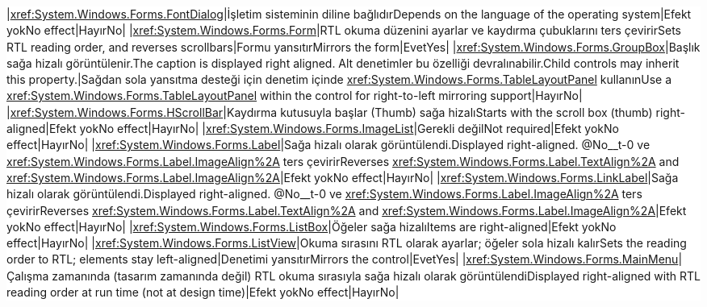 |<xref:System.Windows.Forms.FontDialog>|<span data-ttu-id="36116-158">İşletim sisteminin diline bağlıdır</span><span class="sxs-lookup"><span data-stu-id="36116-158">Depends on the language of the operating system</span></span>|<span data-ttu-id="36116-159">Efekt yok</span><span class="sxs-lookup"><span data-stu-id="36116-159">No effect</span></span>|<span data-ttu-id="36116-160">Hayır</span><span class="sxs-lookup"><span data-stu-id="36116-160">No</span></span>|
|<xref:System.Windows.Forms.Form>|<span data-ttu-id="36116-161">RTL okuma düzenini ayarlar ve kaydırma çubuklarını ters çevirir</span><span class="sxs-lookup"><span data-stu-id="36116-161">Sets RTL reading order, and reverses scrollbars</span></span>|<span data-ttu-id="36116-162">Formu yansıtır</span><span class="sxs-lookup"><span data-stu-id="36116-162">Mirrors the form</span></span>|<span data-ttu-id="36116-163">Evet</span><span class="sxs-lookup"><span data-stu-id="36116-163">Yes</span></span>|
|<xref:System.Windows.Forms.GroupBox>|<span data-ttu-id="36116-164">Başlık sağa hizalı görüntülenir.</span><span class="sxs-lookup"><span data-stu-id="36116-164">The caption is displayed right aligned.</span></span> <span data-ttu-id="36116-165">Alt denetimler bu özelliği devralınabilir.</span><span class="sxs-lookup"><span data-stu-id="36116-165">Child controls may inherit this property.</span></span>|<span data-ttu-id="36116-166">Sağdan sola yansıtma desteği için denetim içinde <xref:System.Windows.Forms.TableLayoutPanel> kullanın</span><span class="sxs-lookup"><span data-stu-id="36116-166">Use a <xref:System.Windows.Forms.TableLayoutPanel> within the control for right-to-left mirroring support</span></span>|<span data-ttu-id="36116-167">Hayır</span><span class="sxs-lookup"><span data-stu-id="36116-167">No</span></span>|
|<xref:System.Windows.Forms.HScrollBar>|<span data-ttu-id="36116-168">Kaydırma kutusuyla başlar (Thumb) sağa hizalı</span><span class="sxs-lookup"><span data-stu-id="36116-168">Starts with the scroll box (thumb) right-aligned</span></span>|<span data-ttu-id="36116-169">Efekt yok</span><span class="sxs-lookup"><span data-stu-id="36116-169">No effect</span></span>|<span data-ttu-id="36116-170">Hayır</span><span class="sxs-lookup"><span data-stu-id="36116-170">No</span></span>|
|<xref:System.Windows.Forms.ImageList>|<span data-ttu-id="36116-171">Gerekli değil</span><span class="sxs-lookup"><span data-stu-id="36116-171">Not required</span></span>|<span data-ttu-id="36116-172">Efekt yok</span><span class="sxs-lookup"><span data-stu-id="36116-172">No effect</span></span>|<span data-ttu-id="36116-173">Hayır</span><span class="sxs-lookup"><span data-stu-id="36116-173">No</span></span>|
|<xref:System.Windows.Forms.Label>|<span data-ttu-id="36116-174">Sağa hizalı olarak görüntülendi.</span><span class="sxs-lookup"><span data-stu-id="36116-174">Displayed right-aligned.</span></span> <span data-ttu-id="36116-175">@No__t-0 ve <xref:System.Windows.Forms.Label.ImageAlign%2A> ters çevirir</span><span class="sxs-lookup"><span data-stu-id="36116-175">Reverses <xref:System.Windows.Forms.Label.TextAlign%2A> and <xref:System.Windows.Forms.Label.ImageAlign%2A></span></span>|<span data-ttu-id="36116-176">Efekt yok</span><span class="sxs-lookup"><span data-stu-id="36116-176">No effect</span></span>|<span data-ttu-id="36116-177">Hayır</span><span class="sxs-lookup"><span data-stu-id="36116-177">No</span></span>|
|<xref:System.Windows.Forms.LinkLabel>|<span data-ttu-id="36116-178">Sağa hizalı olarak görüntülendi.</span><span class="sxs-lookup"><span data-stu-id="36116-178">Displayed right-aligned.</span></span> <span data-ttu-id="36116-179">@No__t-0 ve <xref:System.Windows.Forms.Label.ImageAlign%2A> ters çevirir</span><span class="sxs-lookup"><span data-stu-id="36116-179">Reverses <xref:System.Windows.Forms.Label.TextAlign%2A> and <xref:System.Windows.Forms.Label.ImageAlign%2A></span></span>|<span data-ttu-id="36116-180">Efekt yok</span><span class="sxs-lookup"><span data-stu-id="36116-180">No effect</span></span>|<span data-ttu-id="36116-181">Hayır</span><span class="sxs-lookup"><span data-stu-id="36116-181">No</span></span>|
|<xref:System.Windows.Forms.ListBox>|<span data-ttu-id="36116-182">Öğeler sağa hizalı</span><span class="sxs-lookup"><span data-stu-id="36116-182">Items are right-aligned</span></span>|<span data-ttu-id="36116-183">Efekt yok</span><span class="sxs-lookup"><span data-stu-id="36116-183">No effect</span></span>|<span data-ttu-id="36116-184">Hayır</span><span class="sxs-lookup"><span data-stu-id="36116-184">No</span></span>|
|<xref:System.Windows.Forms.ListView>|<span data-ttu-id="36116-185">Okuma sırasını RTL olarak ayarlar; öğeler sola hizalı kalır</span><span class="sxs-lookup"><span data-stu-id="36116-185">Sets the reading order to RTL; elements stay left-aligned</span></span>|<span data-ttu-id="36116-186">Denetimi yansıtır</span><span class="sxs-lookup"><span data-stu-id="36116-186">Mirrors the control</span></span>|<span data-ttu-id="36116-187">Evet</span><span class="sxs-lookup"><span data-stu-id="36116-187">Yes</span></span>|
|<xref:System.Windows.Forms.MainMenu>|<span data-ttu-id="36116-188">Çalışma zamanında (tasarım zamanında değil) RTL okuma sırasıyla sağa hizalı olarak görüntülendi</span><span class="sxs-lookup"><span data-stu-id="36116-188">Displayed right-aligned with RTL reading order at run time (not at design time)</span></span>|<span data-ttu-id="36116-189">Efekt yok</span><span class="sxs-lookup"><span data-stu-id="36116-189">No effect</span></span>|<span data-ttu-id="36116-190">Hayır</span><span class="sxs-lookup"><span data-stu-id="36116-190">No</span></span>|